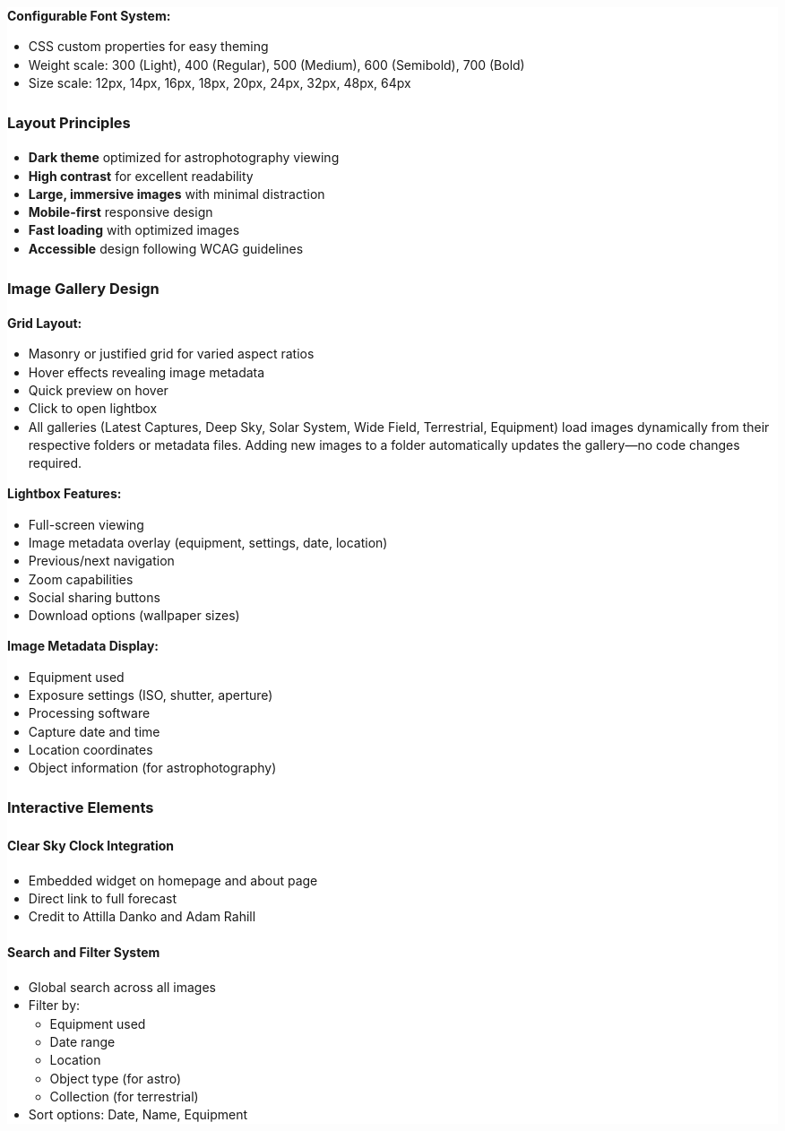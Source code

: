 **Configurable Font System:**
- CSS custom properties for easy theming
- Weight scale: 300 (Light), 400 (Regular), 500 (Medium), 600 (Semibold), 700 (Bold)
- Size scale: 12px, 14px, 16px, 18px, 20px, 24px, 32px, 48px, 64px

### Layout Principles
- **Dark theme** optimized for astrophotography viewing
- **High contrast** for excellent readability
- **Large, immersive images** with minimal distraction
- **Mobile-first** responsive design
- **Fast loading** with optimized images
- **Accessible** design following WCAG guidelines

### Image Gallery Design
**Grid Layout:**
- Masonry or justified grid for varied aspect ratios
- Hover effects revealing image metadata
- Quick preview on hover
- Click to open lightbox
- All galleries (Latest Captures, Deep Sky, Solar System, Wide Field, Terrestrial, Equipment) load images dynamically from their respective folders or metadata files. Adding new images to a folder automatically updates the gallery—no code changes required.

**Lightbox Features:**
- Full-screen viewing
- Image metadata overlay (equipment, settings, date, location)
- Previous/next navigation
- Zoom capabilities
- Social sharing buttons
- Download options (wallpaper sizes)

**Image Metadata Display:**
- Equipment used
- Exposure settings (ISO, shutter, aperture)
- Processing software
- Capture date and time
- Location coordinates
- Object information (for astrophotography)

### Interactive Elements

#### Clear Sky Clock Integration
- Embedded widget on homepage and about page
- Direct link to full forecast
- Credit to Attilla Danko and Adam Rahill

#### Search and Filter System
- Global search across all images
- Filter by:
  - Equipment used
  - Date range
  - Location
  - Object type (for astro)
  - Collection (for terrestrial)
- Sort options: Date, Name, Equipment
